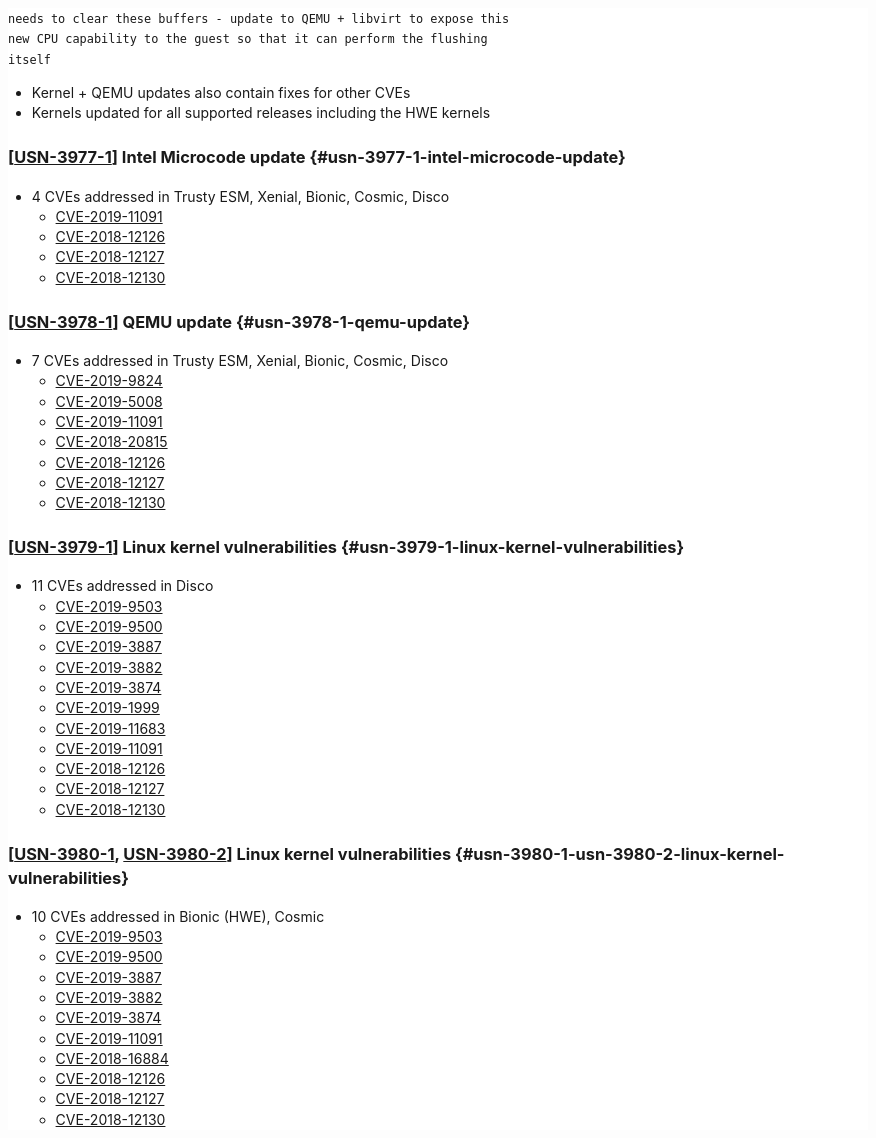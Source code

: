     needs to clear these buffers - update to QEMU + libvirt to expose this
    new CPU capability to the guest so that it can perform the flushing
    itself
-   Kernel + QEMU updates also contain fixes for other CVEs
-   Kernels updated for all supported releases including the HWE kernels


### [[USN-3977-1](https://usn.ubuntu.com/3977-1/)] Intel Microcode update {#usn-3977-1-intel-microcode-update}

-   4 CVEs addressed in Trusty ESM, Xenial, Bionic, Cosmic, Disco
    -   [CVE-2019-11091](https://ubuntu.com/security/CVE-2019-11091)
    -   [CVE-2018-12126](https://ubuntu.com/security/CVE-2018-12126)
    -   [CVE-2018-12127](https://ubuntu.com/security/CVE-2018-12127)
    -   [CVE-2018-12130](https://ubuntu.com/security/CVE-2018-12130)


### [[USN-3978-1](https://usn.ubuntu.com/3978-1/)] QEMU update {#usn-3978-1-qemu-update}

-   7 CVEs addressed in Trusty ESM, Xenial, Bionic, Cosmic, Disco
    -   [CVE-2019-9824](https://ubuntu.com/security/CVE-2019-9824)
    -   [CVE-2019-5008](https://ubuntu.com/security/CVE-2019-5008)
    -   [CVE-2019-11091](https://ubuntu.com/security/CVE-2019-11091)
    -   [CVE-2018-20815](https://ubuntu.com/security/CVE-2018-20815)
    -   [CVE-2018-12126](https://ubuntu.com/security/CVE-2018-12126)
    -   [CVE-2018-12127](https://ubuntu.com/security/CVE-2018-12127)
    -   [CVE-2018-12130](https://ubuntu.com/security/CVE-2018-12130)


### [[USN-3979-1](https://usn.ubuntu.com/3979-1/)] Linux kernel vulnerabilities {#usn-3979-1-linux-kernel-vulnerabilities}

-   11 CVEs addressed in Disco
    -   [CVE-2019-9503](https://ubuntu.com/security/CVE-2019-9503)
    -   [CVE-2019-9500](https://ubuntu.com/security/CVE-2019-9500)
    -   [CVE-2019-3887](https://ubuntu.com/security/CVE-2019-3887)
    -   [CVE-2019-3882](https://ubuntu.com/security/CVE-2019-3882)
    -   [CVE-2019-3874](https://ubuntu.com/security/CVE-2019-3874)
    -   [CVE-2019-1999](https://ubuntu.com/security/CVE-2019-1999)
    -   [CVE-2019-11683](https://ubuntu.com/security/CVE-2019-11683)
    -   [CVE-2019-11091](https://ubuntu.com/security/CVE-2019-11091)
    -   [CVE-2018-12126](https://ubuntu.com/security/CVE-2018-12126)
    -   [CVE-2018-12127](https://ubuntu.com/security/CVE-2018-12127)
    -   [CVE-2018-12130](https://ubuntu.com/security/CVE-2018-12130)


### [[USN-3980-1](https://usn.ubuntu.com/3980-1/), [USN-3980-2](https://usn.ubuntu.com/3980-2/)] Linux kernel vulnerabilities {#usn-3980-1-usn-3980-2-linux-kernel-vulnerabilities}

-   10 CVEs addressed in Bionic (HWE), Cosmic
    -   [CVE-2019-9503](https://ubuntu.com/security/CVE-2019-9503)
    -   [CVE-2019-9500](https://ubuntu.com/security/CVE-2019-9500)
    -   [CVE-2019-3887](https://ubuntu.com/security/CVE-2019-3887)
    -   [CVE-2019-3882](https://ubuntu.com/security/CVE-2019-3882)
    -   [CVE-2019-3874](https://ubuntu.com/security/CVE-2019-3874)
    -   [CVE-2019-11091](https://ubuntu.com/security/CVE-2019-11091)
    -   [CVE-2018-16884](https://ubuntu.com/security/CVE-2018-16884)
    -   [CVE-2018-12126](https://ubuntu.com/security/CVE-2018-12126)
    -   [CVE-2018-12127](https://ubuntu.com/security/CVE-2018-12127)
    -   [CVE-2018-12130](https://ubuntu.com/security/CVE-2018-12130)
